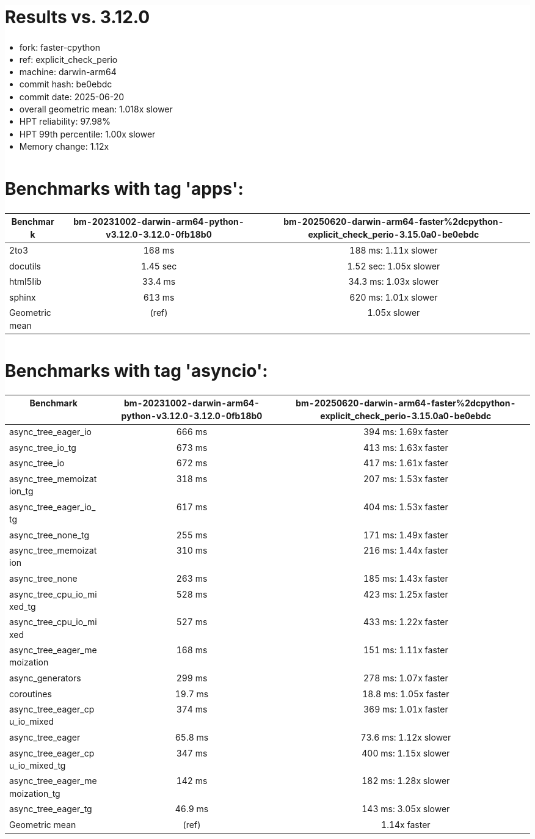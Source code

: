 # Results vs. 3.12.0

- fork: faster-cpython
- ref: explicit_check_perio
- machine: darwin-arm64
- commit hash: be0ebdc
- commit date: 2025-06-20
- overall geometric mean: 1.018x slower
- HPT reliability: 97.98%
- HPT 99th percentile: 1.00x slower
- Memory change: 1.12x

Benchmarks with tag 'apps':
===========================

| Benchmark      | bm-20231002-darwin-arm64-python-v3.12.0-3.12.0-0fb18b0 | bm-20250620-darwin-arm64-faster%2dcpython-explicit_check_perio-3.15.0a0-be0ebdc |
|----------------|:------------------------------------------------------:|:-------------------------------------------------------------------------------:|
| 2to3           | 168 ms                                                 | 188 ms: 1.11x slower                                                            |
| docutils       | 1.45 sec                                               | 1.52 sec: 1.05x slower                                                          |
| html5lib       | 33.4 ms                                                | 34.3 ms: 1.03x slower                                                           |
| sphinx         | 613 ms                                                 | 620 ms: 1.01x slower                                                            |
| Geometric mean | (ref)                                                  | 1.05x slower                                                                    |

Benchmarks with tag 'asyncio':
==============================

| Benchmark                        | bm-20231002-darwin-arm64-python-v3.12.0-3.12.0-0fb18b0 | bm-20250620-darwin-arm64-faster%2dcpython-explicit_check_perio-3.15.0a0-be0ebdc |
|----------------------------------|:------------------------------------------------------:|:-------------------------------------------------------------------------------:|
| async_tree_eager_io              | 666 ms                                                 | 394 ms: 1.69x faster                                                            |
| async_tree_io_tg                 | 673 ms                                                 | 413 ms: 1.63x faster                                                            |
| async_tree_io                    | 672 ms                                                 | 417 ms: 1.61x faster                                                            |
| async_tree_memoization_tg        | 318 ms                                                 | 207 ms: 1.53x faster                                                            |
| async_tree_eager_io_tg           | 617 ms                                                 | 404 ms: 1.53x faster                                                            |
| async_tree_none_tg               | 255 ms                                                 | 171 ms: 1.49x faster                                                            |
| async_tree_memoization           | 310 ms                                                 | 216 ms: 1.44x faster                                                            |
| async_tree_none                  | 263 ms                                                 | 185 ms: 1.43x faster                                                            |
| async_tree_cpu_io_mixed_tg       | 528 ms                                                 | 423 ms: 1.25x faster                                                            |
| async_tree_cpu_io_mixed          | 527 ms                                                 | 433 ms: 1.22x faster                                                            |
| async_tree_eager_memoization     | 168 ms                                                 | 151 ms: 1.11x faster                                                            |
| async_generators                 | 299 ms                                                 | 278 ms: 1.07x faster                                                            |
| coroutines                       | 19.7 ms                                                | 18.8 ms: 1.05x faster                                                           |
| async_tree_eager_cpu_io_mixed    | 374 ms                                                 | 369 ms: 1.01x faster                                                            |
| async_tree_eager                 | 65.8 ms                                                | 73.6 ms: 1.12x slower                                                           |
| async_tree_eager_cpu_io_mixed_tg | 347 ms                                                 | 400 ms: 1.15x slower                                                            |
| async_tree_eager_memoization_tg  | 142 ms                                                 | 182 ms: 1.28x slower                                                            |
| async_tree_eager_tg              | 46.9 ms                                                | 143 ms: 3.05x slower                                                            |
| Geometric mean                   | (ref)                                                  | 1.14x faster                                                                    |
